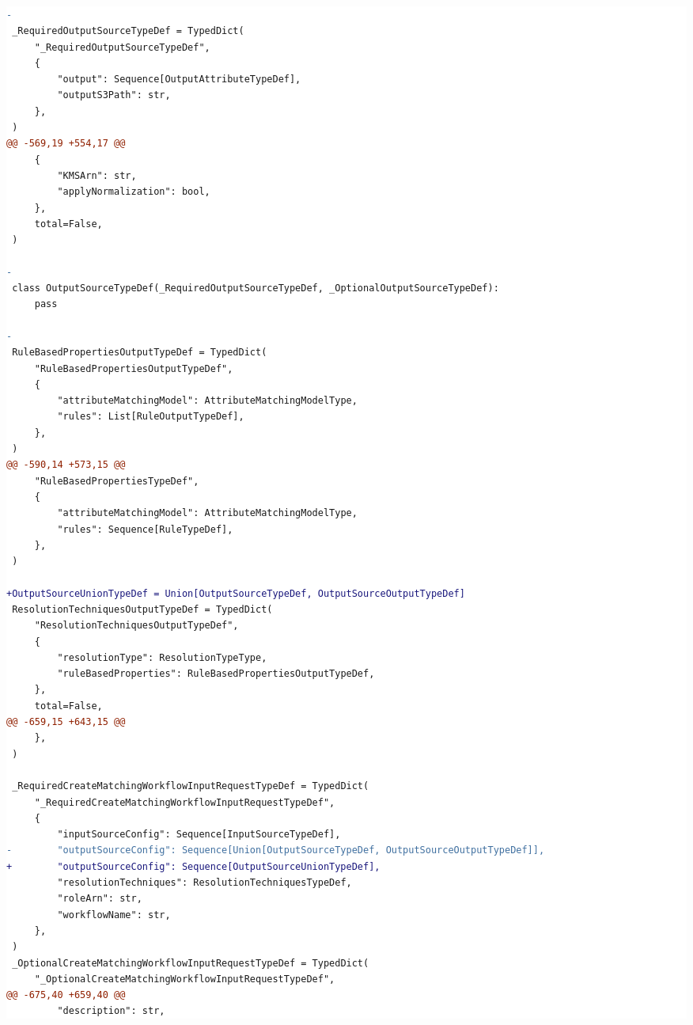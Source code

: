```diff
-
 _RequiredOutputSourceTypeDef = TypedDict(
     "_RequiredOutputSourceTypeDef",
     {
         "output": Sequence[OutputAttributeTypeDef],
         "outputS3Path": str,
     },
 )
@@ -569,19 +554,17 @@
     {
         "KMSArn": str,
         "applyNormalization": bool,
     },
     total=False,
 )
 
-
 class OutputSourceTypeDef(_RequiredOutputSourceTypeDef, _OptionalOutputSourceTypeDef):
     pass
 
-
 RuleBasedPropertiesOutputTypeDef = TypedDict(
     "RuleBasedPropertiesOutputTypeDef",
     {
         "attributeMatchingModel": AttributeMatchingModelType,
         "rules": List[RuleOutputTypeDef],
     },
 )
@@ -590,14 +573,15 @@
     "RuleBasedPropertiesTypeDef",
     {
         "attributeMatchingModel": AttributeMatchingModelType,
         "rules": Sequence[RuleTypeDef],
     },
 )
 
+OutputSourceUnionTypeDef = Union[OutputSourceTypeDef, OutputSourceOutputTypeDef]
 ResolutionTechniquesOutputTypeDef = TypedDict(
     "ResolutionTechniquesOutputTypeDef",
     {
         "resolutionType": ResolutionTypeType,
         "ruleBasedProperties": RuleBasedPropertiesOutputTypeDef,
     },
     total=False,
@@ -659,15 +643,15 @@
     },
 )
 
 _RequiredCreateMatchingWorkflowInputRequestTypeDef = TypedDict(
     "_RequiredCreateMatchingWorkflowInputRequestTypeDef",
     {
         "inputSourceConfig": Sequence[InputSourceTypeDef],
-        "outputSourceConfig": Sequence[Union[OutputSourceTypeDef, OutputSourceOutputTypeDef]],
+        "outputSourceConfig": Sequence[OutputSourceUnionTypeDef],
         "resolutionTechniques": ResolutionTechniquesTypeDef,
         "roleArn": str,
         "workflowName": str,
     },
 )
 _OptionalCreateMatchingWorkflowInputRequestTypeDef = TypedDict(
     "_OptionalCreateMatchingWorkflowInputRequestTypeDef",
@@ -675,40 +659,40 @@
         "description": str,
```